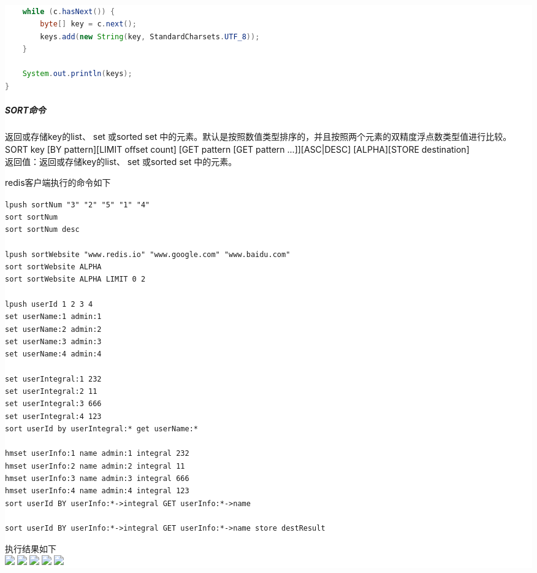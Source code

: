 ```java
    while (c.hasNext()) {
        byte[] key = c.next();
        keys.add(new String(key, StandardCharsets.UTF_8));
    }

    System.out.println(keys);
}
```

##### SORT命令

返回或存储key的list、 set 或sorted set 中的元素。默认是按照数值类型排序的，并且按照两个元素的双精度浮点数类型值进行比较。  
SORT key [BY pattern][LIMIT offset count] [GET pattern [GET pattern ...]][ASC|DESC] [ALPHA][STORE destination]  
返回值：返回或存储key的list、 set 或sorted set 中的元素。  


redis客户端执行的命令如下
```
lpush sortNum "3" "2" "5" "1" "4"
sort sortNum
sort sortNum desc

lpush sortWebsite "www.redis.io" "www.google.com" "www.baidu.com"
sort sortWebsite ALPHA
sort sortWebsite ALPHA LIMIT 0 2

lpush userId 1 2 3 4
set userName:1 admin:1
set userName:2 admin:2
set userName:3 admin:3
set userName:4 admin:4

set userIntegral:1 232
set userIntegral:2 11
set userIntegral:3 666
set userIntegral:4 123
sort userId by userIntegral:* get userName:*

hmset userInfo:1 name admin:1 integral 232
hmset userInfo:2 name admin:2 integral 11
hmset userInfo:3 name admin:3 integral 666
hmset userInfo:4 name admin:4 integral 123
sort userId BY userInfo:*->integral GET userInfo:*->name

sort userId BY userInfo:*->integral GET userInfo:*->name store destResult
```

执行结果如下  
![](https://github.com/rainbowda/learnWay/blob/master/learnRedis/img/generic/sort%E5%91%BD%E4%BB%A4%E4%B8%80%E8%88%AC%E7%94%A8%E6%B3%95%E5%AE%A2%E6%88%B7%E7%AB%AF%E6%89%A7%E8%A1%8C%E7%BB%93%E6%9E%9C.png?raw=true)
![](https://github.com/rainbowda/learnWay/blob/master/learnRedis/img/generic/sort%E5%91%BD%E4%BB%A4%E4%BD%BF%E7%94%A8%E5%A4%96%E9%83%A8key%E8%BF%9B%E8%A1%8C%E6%8E%92%E5%BA%8F%E5%AE%A2%E6%88%B7%E7%AB%AF%E6%89%A7%E8%A1%8C%E7%BB%93%E6%9E%9C.png?raw=true)
![](https://github.com/rainbowda/learnWay/blob/master/learnRedis/img/generic/sort%E5%91%BD%E4%BB%A4%E4%BF%9D%E5%AD%98%E6%8E%92%E5%BA%8F%E7%BB%93%E6%9E%9C%E5%AE%A2%E6%88%B7%E7%AB%AF%E6%89%A7%E8%A1%8C%E7%BB%93%E6%9E%9C.png?raw=true)
![](https://github.com/rainbowda/learnWay/blob/master/learnRedis/img/generic/sort%E5%91%BD%E4%BB%A4%E5%8F%82%E6%95%B0ALPHA%E5%92%8CLIMIT%E5%AE%A2%E6%88%B7%E7%AB%AF%E6%89%A7%E8%A1%8C%E7%BB%93%E6%9E%9C.png?raw=true)
![](https://github.com/rainbowda/learnWay/blob/master/learnRedis/img/generic/sort%E5%91%BD%E4%BB%A4%E5%B0%86%E5%93%88%E5%B8%8C%E8%A1%A8%E4%BD%9C%E4%B8%BAGET%E6%88%96BY%E7%9A%84%E5%8F%82%E6%95%B0%E5%AE%A2%E6%88%B7%E7%AB%AF%E6%89%A7%E8%A1%8C%E7%BB%93%E6%9E%9C.png?raw=true)
